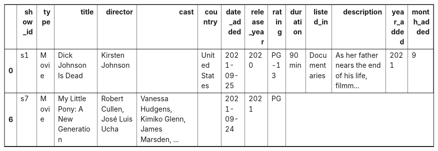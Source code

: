 


<div>
<style scoped>
    .dataframe tbody tr th:only-of-type {
        vertical-align: middle;
    }

    .dataframe tbody tr th {
        vertical-align: top;
    }

    .dataframe thead th {
        text-align: right;
    }
</style>
<table border="1" class="dataframe">
  <thead>
    <tr style="text-align: right;">
      <th></th>
      <th>show_id</th>
      <th>type</th>
      <th>title</th>
      <th>director</th>
      <th>cast</th>
      <th>country</th>
      <th>date_added</th>
      <th>release_year</th>
      <th>rating</th>
      <th>duration</th>
      <th>listed_in</th>
      <th>description</th>
      <th>year_added</th>
      <th>month_added</th>
    </tr>
  </thead>
  <tbody>
    <tr>
      <th>0</th>
      <td>s1</td>
      <td>Movie</td>
      <td>Dick Johnson Is Dead</td>
      <td>Kirsten Johnson</td>
      <td></td>
      <td>United States</td>
      <td>2021-09-25</td>
      <td>2020</td>
      <td>PG-13</td>
      <td>90 min</td>
      <td>Documentaries</td>
      <td>As her father nears the end of his life, filmm...</td>
      <td>2021</td>
      <td>9</td>
    </tr>
    <tr>
      <th>6</th>
      <td>s7</td>
      <td>Movie</td>
      <td>My Little Pony: A New Generation</td>
      <td>Robert Cullen, José Luis Ucha</td>
      <td>Vanessa Hudgens, Kimiko Glenn, James Marsden, ...</td>
      <td></td>
      <td>2021-09-24</td>
      <td>2021</td>
      <td>PG</td>